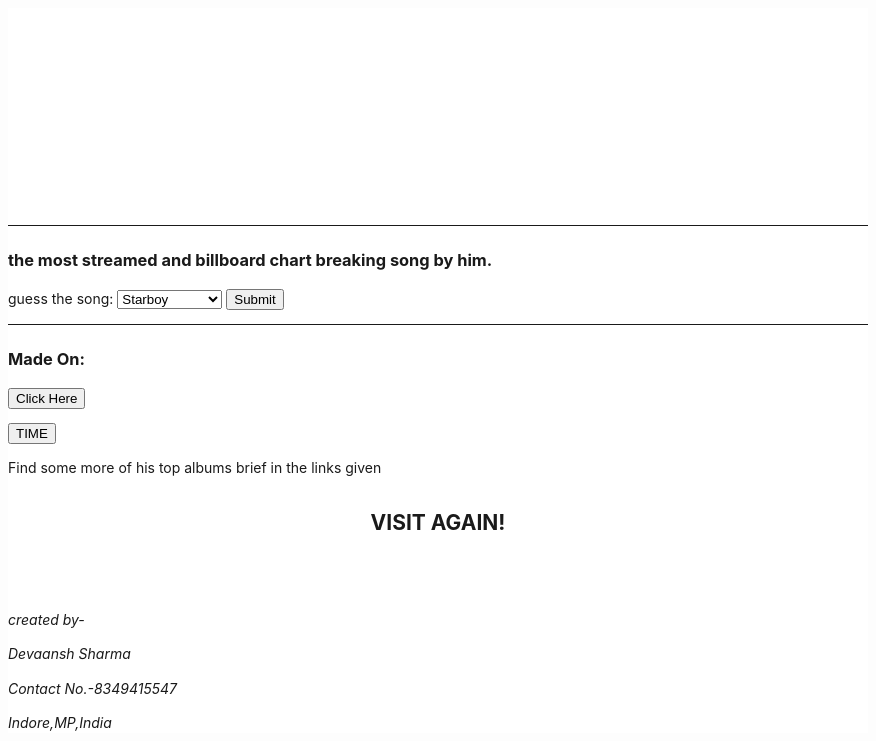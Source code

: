 </article>
<br><br><br><br><br><br><br><br><br><br>
<hr>
<p><h3>the most streamed and billboard chart breaking song by him.</h3></p>
<center><iframe width="600" height="450"
src="https://www.youtube.com/redirect?event=video_description&redir_token=QUFFLUhqbU03UVB5cUVCTXI2ZW11OWlVd3g1ZVN5dU12d3xBQ3Jtc0tuU0w1N1pHQ21RMF9qOU5xbUZrQWl2eU51YUJNT2dBajJsZDZwbi0xOFFJUzBmMk9uRS02T2h0UWo0T29YZVpLc25zMUhpVjhIREVmMHVTeVB3TmtHTzgyUlJIZURlRHFvc1BmaEx1elhtS3h2Sm84OA&q=http%3A%2F%2Ftheweeknd.co%2FblindinglightsYD&v=4NRXx6U8ABQ">
</iframe></center>
<form action="answers.html" target="_blank">
<label for="fname">guess the song:</label>
<select id="fname">
<option value="starboy"> Starboy</option>
<option value="Blinding Lights"> Blinding lights</option>
</select>
<input type="submit">
</form>
<hr>
<p><h3>Made On:</h3></p>
<button onclick=myFunction()> Click Here</button>
<p id="demo"></p>
<p id="demo1"></p>
<script>
function myFunction() {
document.getElementById("demo").innerHTML= "This was created on:" + "16 April 2024";}
document.getElementById("demo1").innerHTML="Completion time-";
</script>
<button onclick="document.getElementById('demo2').innerHTML= Date();"> TIME</button>
<p id="demo2"></p>
<p>Find some more of his top albums brief in the links given</p>
<div class="footer">
<center><h2>VISIT AGAIN!</h2></center><br><br>
<address>
<p>created by-</p>
<p>Devaansh Sharma</p>
<p>Contact No.-8349415547</p>
<p> Indore,MP,India</p>
</address>
</div>
</body>
</html>
